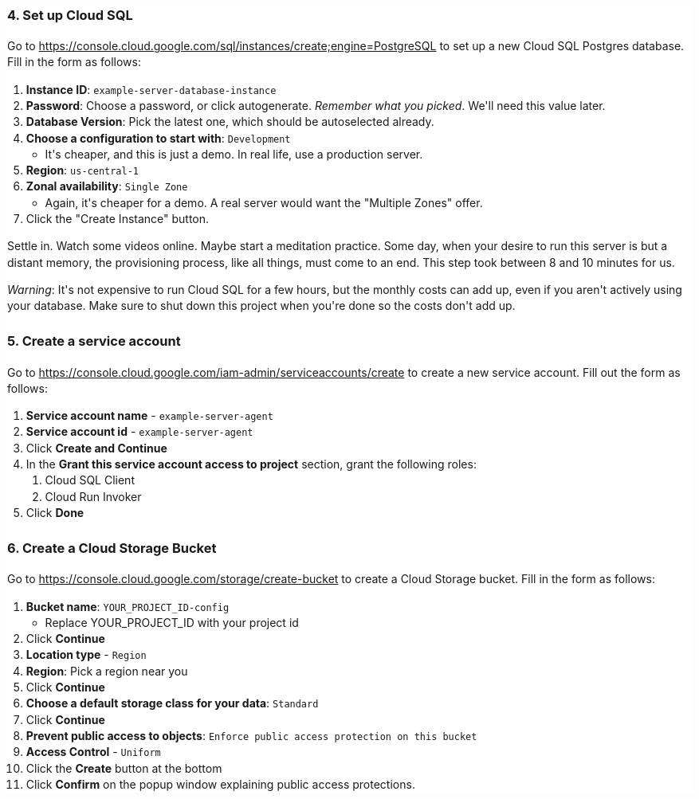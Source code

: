 ### 4. Set up Cloud SQL

Go to https://console.cloud.google.com/sql/instances/create;engine=PostgreSQL to set up a new Cloud SQL Postgres database. Fill in the form as follows:

1. **Instance ID**: `example-server-database-instance`
2. **Password**: Choose a password, or click autogenerate. _Remember what you picked_. We'll need this value later.
3. **Database Version**: Pick the latest one, which should be autoselected already.
4. **Choose a configuration to start with**: `Development`
   - It's cheaper, and this is just a demo. In real life, use a production server.
5. **Region**: `us-central-1`
6. **Zonal availability**: `Single Zone`
   - Again, it's cheaper for a demo. A real server would want the "Multiple Zones" offer.
7. Click the "Create Instance" button.

Settle in. Watch some videos online. Maybe start a meditation practice. Some day, when your desire to run this server is but a distant memory, the provisioning process, like all things, must come to an end. This step took between 8 and 10 minutes for us.

_Warning_: It's not expensive to run Cloud SQL for a few hours, but the monthly costs can add up, even if you aren't actively using your database. Make sure to shut down this project when you're done so the costs don't add up.

### 5. Create a service account

Go to https://console.cloud.google.com/iam-admin/serviceaccounts/create to create a new service account. Fill out the form as follows:

1. **Service account name** - `example-server-agent`
2. **Service account id** - `example-server-agent`
3. Click **Create and Continue**
4. In the **Grant this service account access to project** section, grant the following roles:
   1. Cloud SQL Client
   2. Cloud Run Invoker
5. Click **Done**

### 6. Create a Cloud Storage Bucket

Go to https://console.cloud.google.com/storage/create-bucket to create a Cloud Storage bucket. Fill in the form as follows:

1. **Bucket name**: `YOUR_PROJECT_ID-config`
    - Replace YOUR_PROJECT_ID with your project id
2. Click **Continue**
3. **Location type** - `Region`
4. **Region**: Pick a region near you
5. Click **Continue**
6. **Choose a default storage class for your data**: `Standard`
7. Click **Continue**
8. **Prevent public access to objects**: `Enforce public access protection on this bucket`
9. **Access Control** - `Uniform`
10. Click the **Create** button at the bottom
11. Click **Confirm** on the popup window explaining public access protections.
